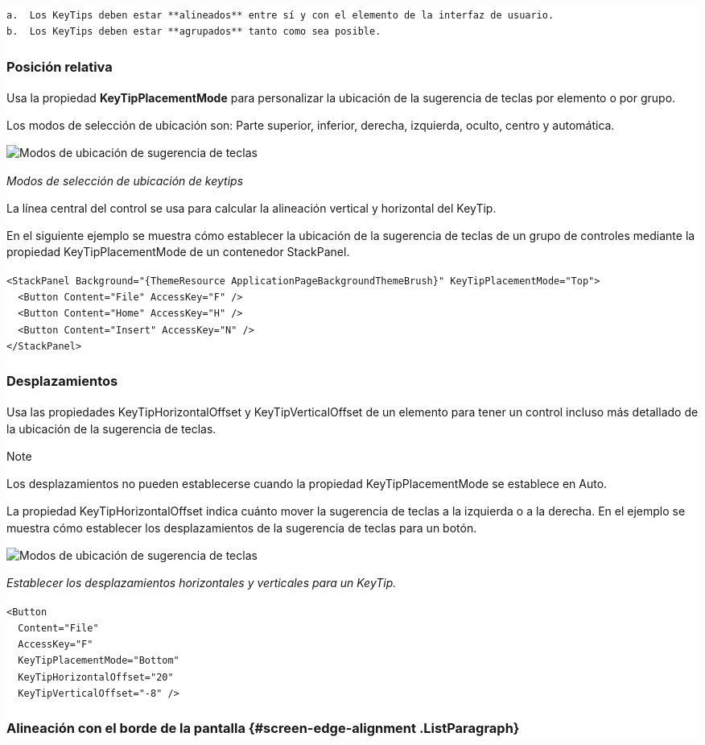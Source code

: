     a.  Los KeyTips deben estar **alineados** entre sí y con el elemento de la interfaz de usuario.
    b.  Los KeyTips deben estar **agrupados** tanto como sea posible. 

### <a name="relative-position"></a>Posición relativa

Usa la propiedad **KeyTipPlacementMode** para personalizar la ubicación de la sugerencia de teclas por elemento o por grupo.

Los modos de selección de ubicación son: Parte superior, inferior, derecha, izquierda, oculto, centro y automática.

![Modos de ubicación de sugerencia de teclas](images/accesskeys/keytip-postion-modes.png)

_Modos de selección de ubicación de keytips_

La línea central del control se usa para calcular la alineación vertical y horizontal del KeyTip.

En el siguiente ejemplo se muestra cómo establecer la ubicación de la sugerencia de teclas de un grupo de controles mediante la propiedad KeyTipPlacementMode de un contenedor StackPanel.

``` xaml
<StackPanel Background="{ThemeResource ApplicationPageBackgroundThemeBrush}" KeyTipPlacementMode="Top">
  <Button Content="File" AccessKey="F" />
  <Button Content="Home" AccessKey="H" />
  <Button Content="Insert" AccessKey="N" />
</StackPanel>
```

### <a name="offsets"></a>Desplazamientos

Usa las propiedades KeyTipHorizontalOffset y KeyTipVerticalOffset de un elemento para tener un control incluso más detallado de la ubicación de la sugerencia de teclas.

> [!NOTE]
> Los desplazamientos no pueden establecerse cuando la propiedad KeyTipPlacementMode se establece en Auto.

La propiedad KeyTipHorizontalOffset indica cuánto mover la sugerencia de teclas a la izquierda o a la derecha. En el ejemplo se muestra cómo establecer los desplazamientos de la sugerencia de teclas para un botón.

![Modos de ubicación de sugerencia de teclas](images/accesskeys/keytip-offsets.png)

_Establecer los desplazamientos horizontales y verticales para un KeyTip._

``` xaml
<Button
  Content="File"
  AccessKey="F"
  KeyTipPlacementMode="Bottom"
  KeyTipHorizontalOffset="20"
  KeyTipVerticalOffset="-8" />
```

### <a name="screen-edge-alignment-screen-edge-alignment-listparagraph"></a>Alineación con el borde de la pantalla {#screen-edge-alignment .ListParagraph}
